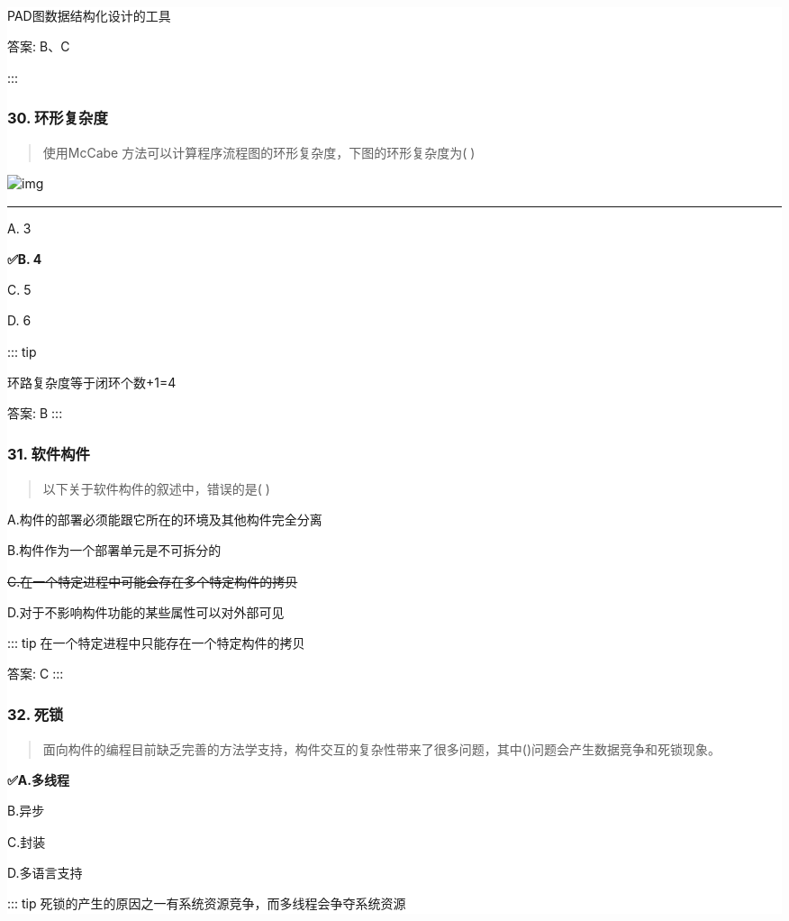 PAD图数据结构化设计的工具

答案: B、C

:::
### 30. 环形复杂度 

> 使用McCabe 方法可以计算程序流程图的环形复杂度，下图的环形复杂度为( )

![img](https://shgbit-liuliyi.oss-cn-shanghai.aliyuncs.com/vuepress-pic/ruankao_2021/01/30.png)

---

A. 3

**✅B. 4**

C. 5

D. 6

::: tip 

环路复杂度等于闭环个数+1=4

答案: B
:::

### 31. 软件构件 

> 以下关于软件构件的叙述中，错误的是( )

A.构件的部署必须能跟它所在的环境及其他构件完全分离

B.构件作为一个部署单元是不可拆分的

~~C.在一个特定进程中可能会存在多个特定构件的拷贝~~

D.对于不影响构件功能的某些属性可以对外部可见

::: tip 
在一个特定进程中只能存在一个特定构件的拷贝

答案: C
:::

### 32. 死锁

> 面向构件的编程目前缺乏完善的方法学支持，构件交互的复杂性带来了很多问题，其中()问题会产生数据竞争和死锁现象。

**✅A.多线程**

B.异步

C.封装

D.多语言支持

::: tip
死锁的产生的原因之一有系统资源竞争，而多线程会争夺系统资源
